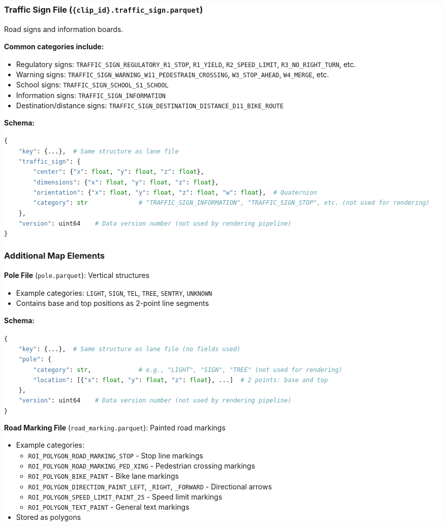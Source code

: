 ### Traffic Sign File (`{clip_id}.traffic_sign.parquet`)

Road signs and information boards.

**Common categories include:**
- Regulatory signs: `TRAFFIC_SIGN_REGULATORY_R1_STOP`, `R1_YIELD`, `R2_SPEED_LIMIT`, `R3_NO_RIGHT_TURN`, etc.
- Warning signs: `TRAFFIC_SIGN_WARNING_W11_PEDESTRAIN_CROSSING`, `W3_STOP_AHEAD`, `W4_MERGE`, etc.
- School signs: `TRAFFIC_SIGN_SCHOOL_S1_SCHOOL`
- Information signs: `TRAFFIC_SIGN_INFORMATION`
- Destination/distance signs: `TRAFFIC_SIGN_DESTINATION_DISTANCE_D11_BIKE_ROUTE`

**Schema:**
```python
{
    "key": {...},  # Same structure as lane file
    "traffic_sign": {
        "center": {"x": float, "y": float, "z": float},
        "dimensions": {"x": float, "y": float, "z": float},
        "orientation": {"x": float, "y": float, "z": float, "w": float},  # Quaternion
        "category": str              # "TRAFFIC_SIGN_INFORMATION", "TRAFFIC_SIGN_STOP", etc. (not used for rendering)
    },
    "version": uint64    # Data version number (not used by rendering pipeline)
}
```

### Additional Map Elements

**Pole File** (`pole.parquet`): Vertical structures
- Example categories: `LIGHT`, `SIGN`, `TEL`, `TREE`, `SENTRY`, `UNKNOWN`
- Contains base and top positions as 2-point line segments

**Schema:**
```python
{
    "key": {...},  # Same structure as lane file (no fields used)
    "pole": {
        "category": str,             # e.g., "LIGHT", "SIGN", "TREE" (not used for rendering)
        "location": [{"x": float, "y": float, "z": float}, ...]  # 2 points: base and top
    },
    "version": uint64    # Data version number (not used by rendering pipeline)
}
```

**Road Marking File** (`road_marking.parquet`): Painted road markings
- Example categories:
  - `ROI_POLYGON_ROAD_MARKING_STOP` - Stop line markings
  - `ROI_POLYGON_ROAD_MARKING_PED_XING` - Pedestrian crossing markings
  - `ROI_POLYGON_BIKE_PAINT` - Bike lane markings
  - `ROI_POLYGON_DIRECTION_PAINT_LEFT`, `_RIGHT`, `_FORWARD` - Directional arrows
  - `ROI_POLYGON_SPEED_LIMIT_PAINT_25` - Speed limit markings
  - `ROI_POLYGON_TEXT_PAINT` - General text markings
- Stored as polygons
